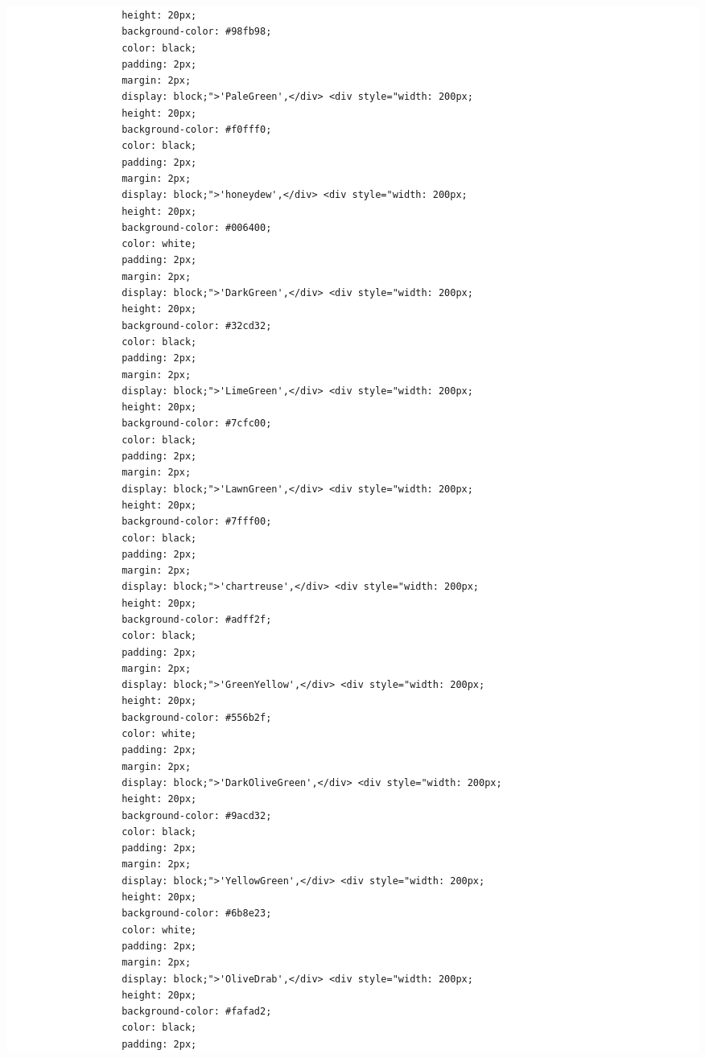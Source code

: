                         height: 20px;
                        background-color: #98fb98;
                        color: black;
                        padding: 2px;
                        margin: 2px;
                        display: block;">'PaleGreen',</div> <div style="width: 200px;
                        height: 20px;
                        background-color: #f0fff0;
                        color: black;
                        padding: 2px;
                        margin: 2px;
                        display: block;">'honeydew',</div> <div style="width: 200px;
                        height: 20px;
                        background-color: #006400;
                        color: white;
                        padding: 2px;
                        margin: 2px;
                        display: block;">'DarkGreen',</div> <div style="width: 200px;
                        height: 20px;
                        background-color: #32cd32;
                        color: black;
                        padding: 2px;
                        margin: 2px;
                        display: block;">'LimeGreen',</div> <div style="width: 200px;
                        height: 20px;
                        background-color: #7cfc00;
                        color: black;
                        padding: 2px;
                        margin: 2px;
                        display: block;">'LawnGreen',</div> <div style="width: 200px;
                        height: 20px;
                        background-color: #7fff00;
                        color: black;
                        padding: 2px;
                        margin: 2px;
                        display: block;">'chartreuse',</div> <div style="width: 200px;
                        height: 20px;
                        background-color: #adff2f;
                        color: black;
                        padding: 2px;
                        margin: 2px;
                        display: block;">'GreenYellow',</div> <div style="width: 200px;
                        height: 20px;
                        background-color: #556b2f;
                        color: white;
                        padding: 2px;
                        margin: 2px;
                        display: block;">'DarkOliveGreen',</div> <div style="width: 200px;
                        height: 20px;
                        background-color: #9acd32;
                        color: black;
                        padding: 2px;
                        margin: 2px;
                        display: block;">'YellowGreen',</div> <div style="width: 200px;
                        height: 20px;
                        background-color: #6b8e23;
                        color: white;
                        padding: 2px;
                        margin: 2px;
                        display: block;">'OliveDrab',</div> <div style="width: 200px;
                        height: 20px;
                        background-color: #fafad2;
                        color: black;
                        padding: 2px;